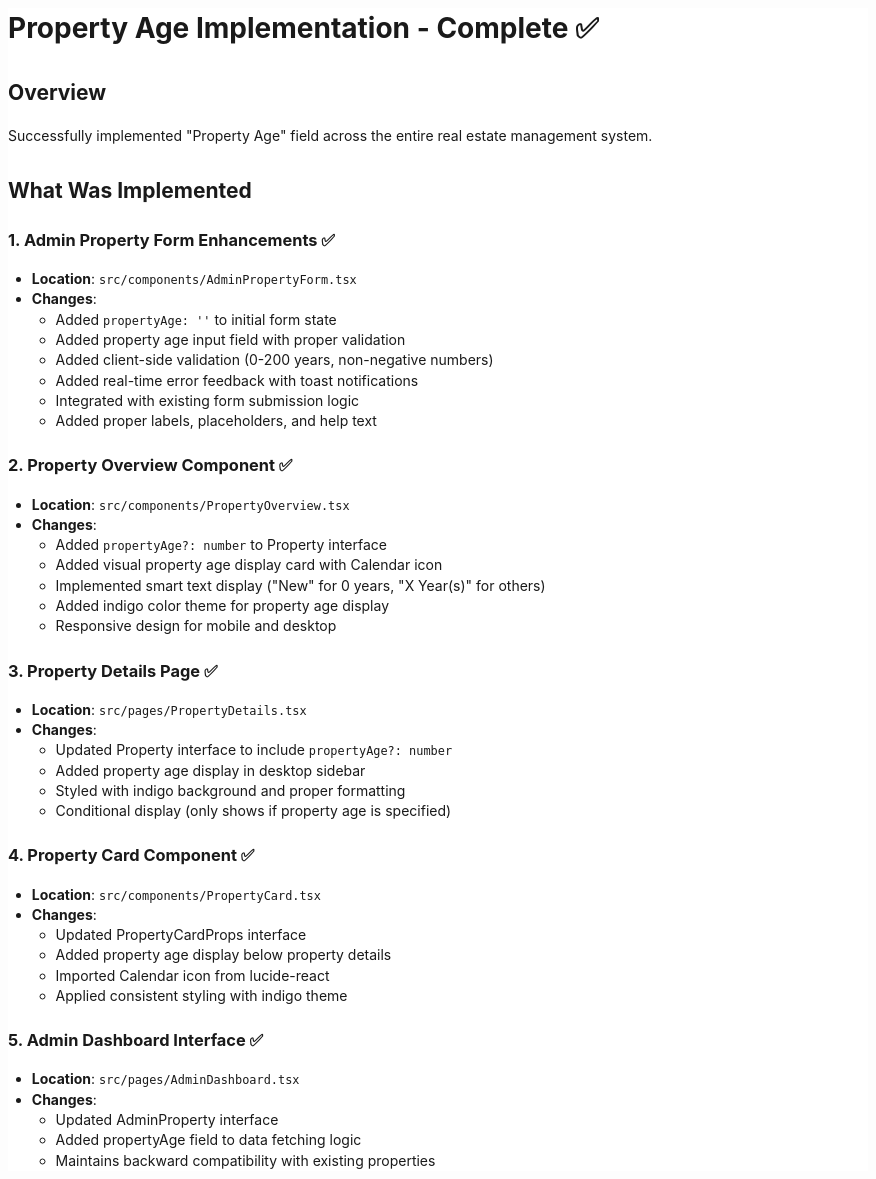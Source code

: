 # Property Age Implementation - Complete ✅

## Overview
Successfully implemented "Property Age" field across the entire real estate management system.

## What Was Implemented

### 1. Admin Property Form Enhancements ✅
- **Location**: `src/components/AdminPropertyForm.tsx`
- **Changes**:
  - Added `propertyAge: ''` to initial form state
  - Added property age input field with proper validation
  - Added client-side validation (0-200 years, non-negative numbers)
  - Added real-time error feedback with toast notifications
  - Integrated with existing form submission logic
  - Added proper labels, placeholders, and help text

### 2. Property Overview Component ✅
- **Location**: `src/components/PropertyOverview.tsx`
- **Changes**:
  - Added `propertyAge?: number` to Property interface
  - Added visual property age display card with Calendar icon
  - Implemented smart text display ("New" for 0 years, "X Year(s)" for others)
  - Added indigo color theme for property age display
  - Responsive design for mobile and desktop

### 3. Property Details Page ✅
- **Location**: `src/pages/PropertyDetails.tsx`
- **Changes**:
  - Updated Property interface to include `propertyAge?: number`
  - Added property age display in desktop sidebar
  - Styled with indigo background and proper formatting
  - Conditional display (only shows if property age is specified)

### 4. Property Card Component ✅
- **Location**: `src/components/PropertyCard.tsx`
- **Changes**:
  - Updated PropertyCardProps interface
  - Added property age display below property details
  - Imported Calendar icon from lucide-react
  - Applied consistent styling with indigo theme

### 5. Admin Dashboard Interface ✅
- **Location**: `src/pages/AdminDashboard.tsx`
- **Changes**:
  - Updated AdminProperty interface
  - Added propertyAge field to data fetching logic
  - Maintains backward compatibility with existing properties
